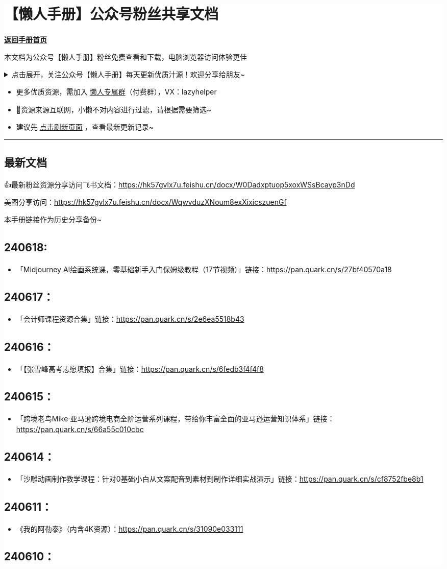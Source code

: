 # 【懒人手册】公众号粉丝共享文档

[**返回手册首页**](/README.md)

本文档为公众号【懒人手册】粉丝免费查看和下载，电脑浏览器访问体验更佳



<details><summary>点击展开，关注公众号【懒人手册】每天更新优质汁源！欢迎分享给朋友~</summary></details>


- 更多优质资源，需加入 [懒人专属群](/blog/group)（付费群），VX：lazyhelper 

- 🙈资源来源互联网，小懒不对内容进行过滤，请根据需要筛选~

- 建议先  <a href="javascript:location.reload();">点击刷新页面</a> ，查看最新更新记录~

***

## 最新文档

👍最新粉丝资源分享访问飞书文档：https://hk57gvlx7u.feishu.cn/docx/W0Dadxptuop5xoxWSsBcayp3nDd

美图分享访问：https://hk57gvlx7u.feishu.cn/docx/WqwvduzXNoum8exXixicszuenGf

本手册链接作为历史分享备份~

## 240618:

- 「Midjourney AI绘画系统课，零基础新手入门保姆级教程（17节视频）」链接：https://pan.quark.cn/s/27bf40570a18

## 240617：

- 「会计师课程资源合集」链接：https://pan.quark.cn/s/2e6ea5518b43

## 240616：

- 「【张雪峰高考志愿填报】合集」链接：https://pan.quark.cn/s/6fedb3f4f4f8

## 240615：

- 「跨境老鸟Mike·亚马逊跨境电商全阶运营系列课程，带给你丰富全面的亚马逊运营知识体系」链接：https://pan.quark.cn/s/66a55c010cbc

## 240614：

- 「沙雕动画制作教学课程：针对0基础小白从文案配音到素材到制作详细实战演示」链接：https://pan.quark.cn/s/cf8752fbe8b1

## 240611：

- 《我的阿勒泰》（内含4K资源）：https://pan.quark.cn/s/31090e033111

## 240610：
